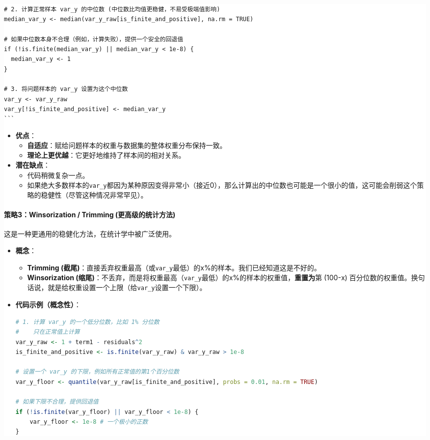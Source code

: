     # 2. 计算正常样本 var_y 的中位数 (中位数比均值更稳健，不易受极端值影响)
    median_var_y <- median(var_y_raw[is_finite_and_positive], na.rm = TRUE)
    
    # 如果中位数本身不合理（例如，计算失败），提供一个安全的回退值
    if (!is.finite(median_var_y) || median_var_y < 1e-8) {
      median_var_y <- 1 
    }
    
    # 3. 将问题样本的 var_y 设置为这个中位数
    var_y <- var_y_raw
    var_y[!is_finite_and_positive] <- median_var_y 
    ```
*   **优点**：
    *   **自适应**：赋给问题样本的权重与数据集的整体权重分布保持一致。
    *   **理论上更优越**：它更好地维持了样本间的相对关系。
*   **潜在缺点**：
    *   代码稍微复杂一点。
    *   如果绝大多数样本的`var_y`都因为某种原因变得非常小（接近0），那么计算出的中位数也可能是一个很小的值，这可能会削弱这个策略的稳健性（尽管这种情况非常罕见）。

#### 策略3：Winsorization / Trimming (更高级的统计方法)

这是一种更通用的稳健化方法，在统计学中被广泛使用。

*   **概念**：
    *   **Trimming (截尾)**：直接丢弃权重最高（或`var_y`最低）的x%的样本。我们已经知道这是不好的。
    *   **Winsorization (缩尾)**：不丢弃，而是将权重最高（`var_y`最低）的x%的样本的权重值，**重置为**第 (100-x) 百分位数的权重值。换句话说，就是给权重设置一个上限（给`var_y`设置一个下限）。

*   **代码示例（概念性）**：
    ```R
    # 1. 计算 var_y 的一个低分位数，比如 1% 分位数
    #    只在正常值上计算
    var_y_raw <- 1 + term1 - residuals^2
    is_finite_and_positive <- is.finite(var_y_raw) & var_y_raw > 1e-8
    
    # 设置一个 var_y 的下限，例如所有正常值的第1个百分位数
    var_y_floor <- quantile(var_y_raw[is_finite_and_positive], probs = 0.01, na.rm = TRUE)
    
    # 如果下限不合理，提供回退值
    if (!is.finite(var_y_floor) || var_y_floor < 1e-8) {
        var_y_floor <- 1e-8 # 一个极小的正数
    }
    